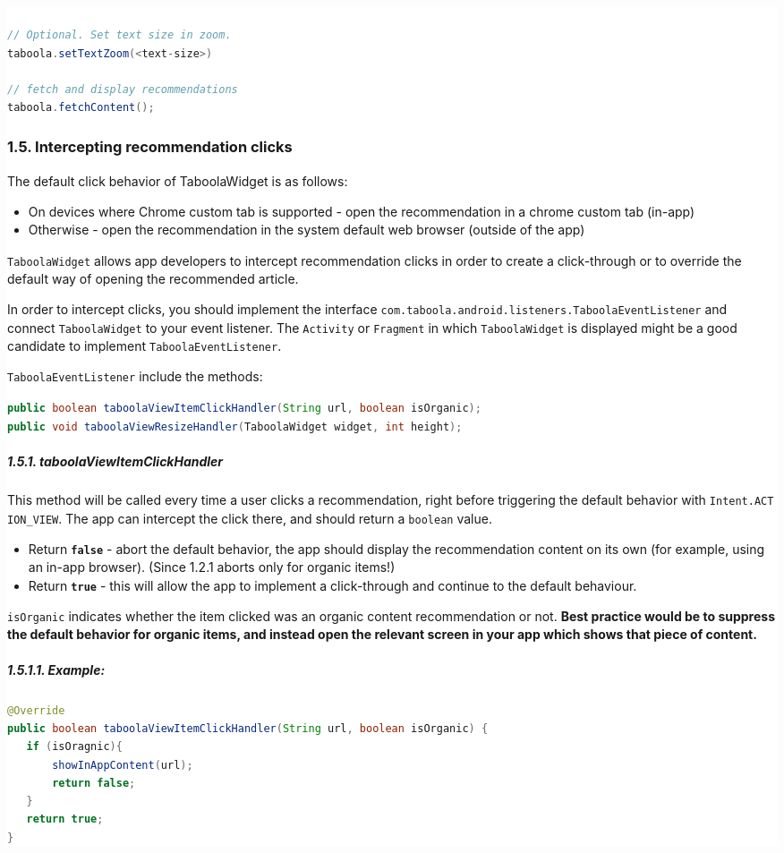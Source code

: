  ```java

// Optional. Set text size in zoom.
taboola.setTextZoom(<text-size>)

// fetch and display recommendations
taboola.fetchContent();
 ```

### 1.5. Intercepting recommendation clicks

The default click behavior of TaboolaWidget is as follows:

* On devices where Chrome custom tab is supported - open the recommendation in a chrome custom tab (in-app)
* Otherwise - open the recommendation in the system default web browser (outside of the app)

`TaboolaWidget` allows app developers to intercept recommendation clicks in order to create a click-through or to override the default way of opening the recommended article.

In order to intercept clicks, you should implement the interface `com.taboola.android.listeners.TaboolaEventListener` and connect `TaboolaWidget` to your event listener. The `Activity` or `Fragment` in which `TaboolaWidget` is displayed might be a good candidate to implement `TaboolaEventListener`.

`TaboolaEventListener` include the methods:
 ```java
public boolean taboolaViewItemClickHandler(String url, boolean isOrganic);
public void taboolaViewResizeHandler(TaboolaWidget widget, int height);
 ```

##### 1.5.1. taboolaViewItemClickHandler

This method will be called every time a user clicks a recommendation, right before triggering the default behavior with `Intent.ACTION_VIEW`. The app can intercept the click there, and should return a `boolean` value.

* Return **`false`** - abort the default behavior, the app should display the recommendation content on its own (for example, using an in-app browser). (Since 1.2.1 aborts only for organic items!)
* Return **`true`** - this will allow the app to implement a click-through and continue to the default behaviour.

`isOrganic` indicates whether the item clicked was an organic content recommendation or not.
**Best practice would be to suppress the default behavior for organic items, and instead open the relevant screen in your app which shows that piece of content.**

##### 1.5.1.1. Example:
 ```java
@Override
public boolean taboolaViewItemClickHandler(String url, boolean isOrganic) {
    if (isOragnic){
        showInAppContent(url);
        return false;
    }
    return true;
}
 ```
